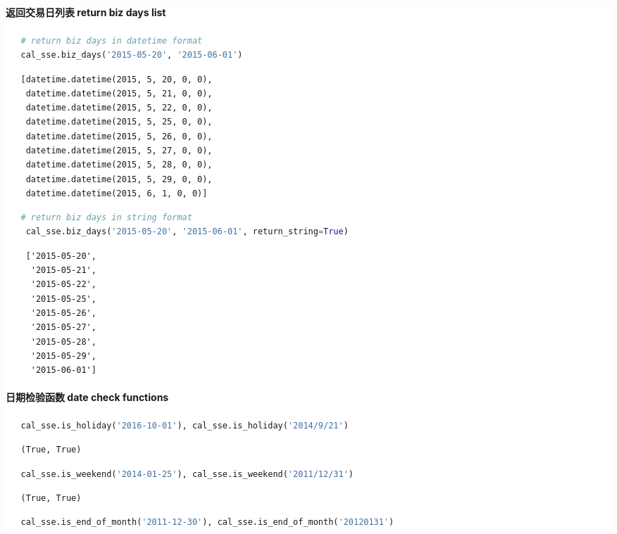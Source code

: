 
#### 返回交易日列表 return biz days list

```python
   # return biz days in datetime format
   cal_sse.biz_days('2015-05-20', '2015-06-01')
```

```
   [datetime.datetime(2015, 5, 20, 0, 0),
    datetime.datetime(2015, 5, 21, 0, 0),
    datetime.datetime(2015, 5, 22, 0, 0),
    datetime.datetime(2015, 5, 25, 0, 0),
    datetime.datetime(2015, 5, 26, 0, 0),
    datetime.datetime(2015, 5, 27, 0, 0),
    datetime.datetime(2015, 5, 28, 0, 0),
    datetime.datetime(2015, 5, 29, 0, 0),
    datetime.datetime(2015, 6, 1, 0, 0)]
```

```python
   # return biz days in string format
    cal_sse.biz_days('2015-05-20', '2015-06-01', return_string=True)
```

```
    ['2015-05-20',
     '2015-05-21',
     '2015-05-22',
     '2015-05-25',
     '2015-05-26',
     '2015-05-27',
     '2015-05-28',
     '2015-05-29',
     '2015-06-01']
```

#### 日期检验函数 date check functions

```python
   cal_sse.is_holiday('2016-10-01'), cal_sse.is_holiday('2014/9/21')
```

```
   (True, True)
```

```python
   cal_sse.is_weekend('2014-01-25'), cal_sse.is_weekend('2011/12/31')
```

```
   (True, True)
```

```python
   cal_sse.is_end_of_month('2011-12-30'), cal_sse.is_end_of_month('20120131')
```
